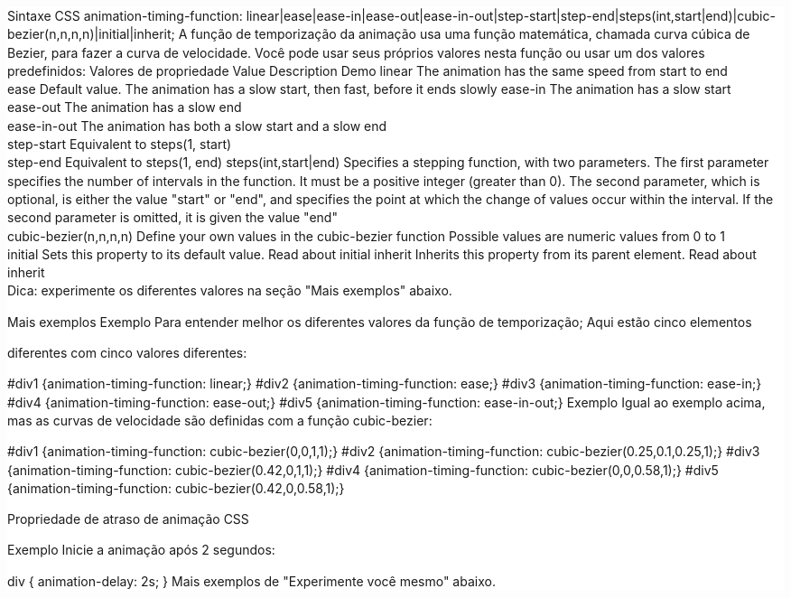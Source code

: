 Sintaxe CSS
animation-timing-function: linear|ease|ease-in|ease-out|ease-in-out|step-start|step-end|steps(int,start|end)|cubic-bezier(n,n,n,n)|initial|inherit;
A função de temporização da animação usa uma função matemática, chamada curva cúbica de Bezier, para fazer a curva de velocidade. Você pode usar seus próprios valores nesta função ou usar um dos valores predefinidos:
Valores de propriedade
Value	Description	Demo
linear	The animation has the same speed from start to end	
ease	Default value. The animation has a slow start, then fast, before it ends slowly	
ease-in	The animation has a slow start	
ease-out	The animation has a slow end	
ease-in-out	The animation has both a slow start and a slow end	
step-start	Equivalent to steps(1, start)	
step-end	Equivalent to steps(1, end)	
steps(int,start|end)	Specifies a stepping function, with two parameters. The first parameter specifies the number of intervals in the function. It must be a positive integer (greater than 0). The second parameter, which is optional, is either the value "start" or "end", and specifies the point at which the change of values occur within the interval. If the second parameter is omitted, it is given the value "end"	
cubic-bezier(n,n,n,n)	Define your own values in the cubic-bezier function
Possible values are numeric values from 0 to 1	
initial	Sets this property to its default value. Read about initial	
inherit	Inherits this property from its parent element. Read about inherit	
Dica: experimente os diferentes valores na seção "Mais exemplos" abaixo.

Mais exemplos
Exemplo
Para entender melhor os diferentes valores da função de temporização;
Aqui estão cinco elementos <div> diferentes com cinco valores diferentes:

#div1 {animation-timing-function: linear;}
#div2 {animation-timing-function: ease;}
#div3 {animation-timing-function: ease-in;}
#div4 {animation-timing-function: ease-out;}
#div5 {animation-timing-function: ease-in-out;}
Exemplo
Igual ao exemplo acima, mas as curvas de velocidade são definidas com a função cubic-bezier:

#div1 {animation-timing-function: cubic-bezier(0,0,1,1);}
#div2 {animation-timing-function: cubic-bezier(0.25,0.1,0.25,1);}
#div3 {animation-timing-function: cubic-bezier(0.42,0,1,1);}
#div4 {animation-timing-function: cubic-bezier(0,0,0.58,1);}
#div5 {animation-timing-function: cubic-bezier(0.42,0,0.58,1);}


Propriedade de atraso de animação CSS

Exemplo
Inicie a animação após 2 segundos:

div {
  animation-delay: 2s;
}
Mais exemplos de "Experimente você mesmo" abaixo.
